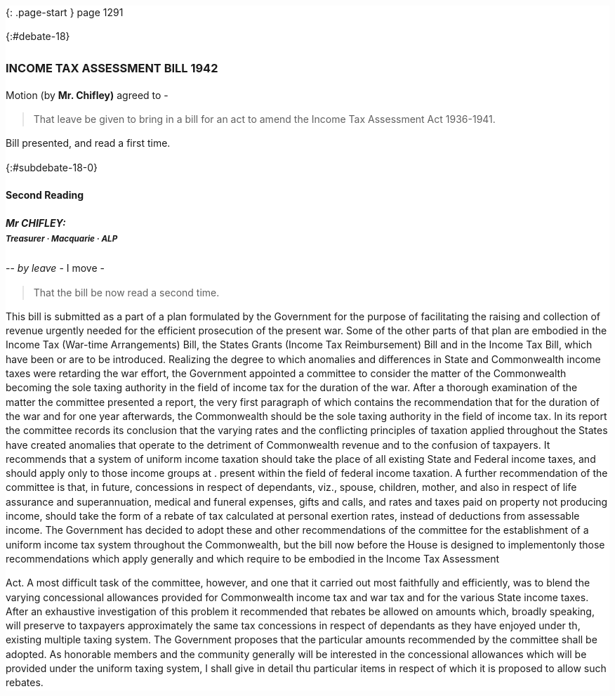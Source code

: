 {: .page-start }
page 1291

{:#debate-18}
### INCOME TAX ASSESSMENT BILL 1942

Motion (by  **Mr. Chifley)**  agreed to - 

  >That leave be given to bring in a bill for an act to amend the Income Tax Assessment Act 1936-1941. 

Bill presented, and read a first time. 

{:#subdebate-18-0}
#### Second Reading

##### Mr CHIFLEY:<br><small class="text-muted">Treasurer &middot; Macquarie &middot; ALP</small>

--  *by leave*  - I move - 

  >That  the  bill be now read a second time. 

This bill is submitted as a part of a plan formulated by the Government for the purpose of facilitating the raising and collection of revenue urgently needed for the efficient prosecution of the present war. Some of the other parts of that plan are embodied in the Income Tax (War-time Arrangements) Bill, the States Grants (Income Tax Reimbursement) Bill and in the Income Tax Bill, which have been or are to be introduced. Realizing the degree to which anomalies and differences in State and Commonwealth income taxes were retarding the war effort, the Government appointed a committee to consider the matter of the Commonwealth becoming the sole taxing authority in the field of income tax for the duration of the war. After a thorough examination of the matter the committee presented a report, the very first paragraph of which contains the recommendation that for the duration of the war and for one year afterwards, the Commonwealth should be the sole taxing authority in the field of income tax. In its report the committee records its conclusion that the varying rates and the conflicting principles of taxation applied throughout the States have created anomalies that operate to the detriment of Commonwealth revenue and to the confusion of taxpayers. It recommends that a system of uniform income taxation should take the place of all existing State and Federal income taxes, and should apply only to those income groups at . present within the field of federal income taxation. A further recommendation of the committee is that, in future, concessions in respect of dependants, viz., spouse, children, mother, and also in respect of life assurance and superannuation, medical and funeral expenses, gifts and calls, and rates and taxes paid on property not producing income, should take the form of a rebate of tax calculated at personal exertion rates, instead of deductions from assessable income. The Government has decided to adopt these and other recommendations of the committee for the establishment of a uniform income tax system throughout the Commonwealth, but the bill now before the House is designed to implementonly those recommendations which apply generally and which require to be embodied in the Income Tax Assessment 

Act. A most difficult task of the committee, however, and one that it carried out most faithfully and efficiently, was to blend the varying concessional allowances provided for Commonwealth income tax and war tax and for the various State income taxes. After an exhaustive investigation of this problem it recommended that rebates be allowed on amounts which, broadly speaking, will preserve to taxpayers approximately the same tax concessions in respect of dependants as they have enjoyed under th, existing multiple taxing system. The Government proposes that the particular amounts recommended by the committee shall be adopted. As honorable members and the community generally will be interested in the concessional allowances which will be provided under the uniform taxing system, I shall give in detail thu particular items in respect of which it is proposed to allow such rebates. 
